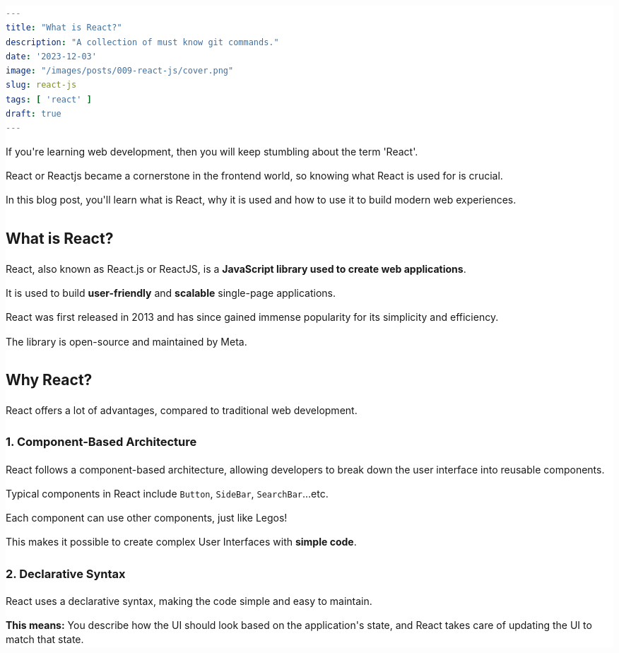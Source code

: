 ```yaml
---
title: "What is React?"
description: "A collection of must know git commands."
date: '2023-12-03'
image: "/images/posts/009-react-js/cover.png"
slug: react-js
tags: [ 'react' ]
draft: true
---
```

If you're learning web development, then you will keep stumbling about the term 'React'.

React or Reactjs became a cornerstone in the frontend world, so knowing what React is used for is crucial.

In this blog post, you'll learn what is React, why it is used and how to use it to build modern web experiences.

## What is React?

React, also known as React.js or ReactJS, is a **JavaScript library used to create web applications**.

It is used to
build **user-friendly** and **scalable** single-page applications.

React was first
released in 2013 and has since gained immense popularity for its simplicity and efficiency.

The library is open-source and maintained by Meta.

## Why React?

React offers a lot of advantages, compared to traditional web development.

### 1. Component-Based Architecture

React follows a component-based architecture, allowing developers to break down the user
interface into reusable components.

Typical components in React include `Button`, `SideBar`, `SearchBar`...etc.

Each component can use other components, just like Legos!

This makes it possible to create complex User Interfaces with **simple code**.

### 2. Declarative Syntax

React uses a declarative syntax, making the code simple and easy to maintain.

**This means:** You describe how the
UI should look based on the application's state, and React takes care of
updating the UI to match that state.
